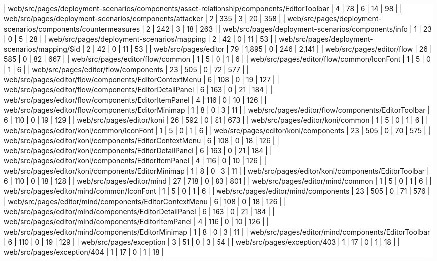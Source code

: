 | web/src/pages/deployment-scenarios/components/asset-relationship/components/EditorToolbar | 4 | 78 | 6 | 14 | 98 |
| web/src/pages/deployment-scenarios/components/attacker | 2 | 335 | 3 | 20 | 358 |
| web/src/pages/deployment-scenarios/components/countermeasures | 2 | 242 | 3 | 18 | 263 |
| web/src/pages/deployment-scenarios/components/info | 1 | 23 | 0 | 5 | 28 |
| web/src/pages/deployment-scenarios/mapping | 2 | 42 | 0 | 11 | 53 |
| web/src/pages/deployment-scenarios/mapping/$id | 2 | 42 | 0 | 11 | 53 |
| web/src/pages/editor | 79 | 1,895 | 0 | 246 | 2,141 |
| web/src/pages/editor/flow | 26 | 585 | 0 | 82 | 667 |
| web/src/pages/editor/flow/common | 1 | 5 | 0 | 1 | 6 |
| web/src/pages/editor/flow/common/IconFont | 1 | 5 | 0 | 1 | 6 |
| web/src/pages/editor/flow/components | 23 | 505 | 0 | 72 | 577 |
| web/src/pages/editor/flow/components/EditorContextMenu | 6 | 108 | 0 | 19 | 127 |
| web/src/pages/editor/flow/components/EditorDetailPanel | 6 | 163 | 0 | 21 | 184 |
| web/src/pages/editor/flow/components/EditorItemPanel | 4 | 116 | 0 | 10 | 126 |
| web/src/pages/editor/flow/components/EditorMinimap | 1 | 8 | 0 | 3 | 11 |
| web/src/pages/editor/flow/components/EditorToolbar | 6 | 110 | 0 | 19 | 129 |
| web/src/pages/editor/koni | 26 | 592 | 0 | 81 | 673 |
| web/src/pages/editor/koni/common | 1 | 5 | 0 | 1 | 6 |
| web/src/pages/editor/koni/common/IconFont | 1 | 5 | 0 | 1 | 6 |
| web/src/pages/editor/koni/components | 23 | 505 | 0 | 70 | 575 |
| web/src/pages/editor/koni/components/EditorContextMenu | 6 | 108 | 0 | 18 | 126 |
| web/src/pages/editor/koni/components/EditorDetailPanel | 6 | 163 | 0 | 21 | 184 |
| web/src/pages/editor/koni/components/EditorItemPanel | 4 | 116 | 0 | 10 | 126 |
| web/src/pages/editor/koni/components/EditorMinimap | 1 | 8 | 0 | 3 | 11 |
| web/src/pages/editor/koni/components/EditorToolbar | 6 | 110 | 0 | 18 | 128 |
| web/src/pages/editor/mind | 27 | 718 | 0 | 83 | 801 |
| web/src/pages/editor/mind/common | 1 | 5 | 0 | 1 | 6 |
| web/src/pages/editor/mind/common/IconFont | 1 | 5 | 0 | 1 | 6 |
| web/src/pages/editor/mind/components | 23 | 505 | 0 | 71 | 576 |
| web/src/pages/editor/mind/components/EditorContextMenu | 6 | 108 | 0 | 18 | 126 |
| web/src/pages/editor/mind/components/EditorDetailPanel | 6 | 163 | 0 | 21 | 184 |
| web/src/pages/editor/mind/components/EditorItemPanel | 4 | 116 | 0 | 10 | 126 |
| web/src/pages/editor/mind/components/EditorMinimap | 1 | 8 | 0 | 3 | 11 |
| web/src/pages/editor/mind/components/EditorToolbar | 6 | 110 | 0 | 19 | 129 |
| web/src/pages/exception | 3 | 51 | 0 | 3 | 54 |
| web/src/pages/exception/403 | 1 | 17 | 0 | 1 | 18 |
| web/src/pages/exception/404 | 1 | 17 | 0 | 1 | 18 |